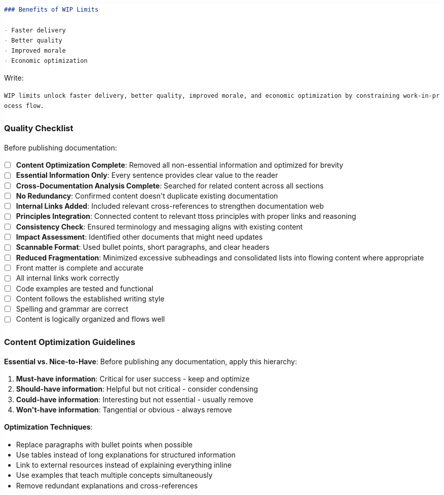 ```markdown
### Benefits of WIP Limits

- Faster delivery
- Better quality
- Improved morale
- Economic optimization
```

Write:

```markdown
WIP limits unlock faster delivery, better quality, improved morale, and economic optimization by constraining work-in-process flow.
```

### Quality Checklist

Before publishing documentation:

- [ ] **Content Optimization Complete**: Removed all non-essential information and optimized for brevity
- [ ] **Essential Information Only**: Every sentence provides clear value to the reader
- [ ] **Cross-Documentation Analysis Complete**: Searched for related content across all sections
- [ ] **No Redundancy**: Confirmed content doesn't duplicate existing documentation
- [ ] **Internal Links Added**: Included relevant cross-references to strengthen documentation web
- [ ] **Principles Integration**: Connected content to relevant ttoss principles with proper links and reasoning
- [ ] **Consistency Check**: Ensured terminology and messaging aligns with existing content
- [ ] **Impact Assessment**: Identified other documents that might need updates
- [ ] **Scannable Format**: Used bullet points, short paragraphs, and clear headers
- [ ] **Reduced Fragmentation**: Minimized excessive subheadings and consolidated lists into flowing content where appropriate
- [ ] Front matter is complete and accurate
- [ ] All internal links work correctly
- [ ] Code examples are tested and functional
- [ ] Content follows the established writing style
- [ ] Spelling and grammar are correct
- [ ] Content is logically organized and flows well

### Content Optimization Guidelines

**Essential vs. Nice-to-Have**: Before publishing any documentation, apply this hierarchy:

1. **Must-have information**: Critical for user success - keep and optimize
2. **Should-have information**: Helpful but not critical - consider condensing
3. **Could-have information**: Interesting but not essential - usually remove
4. **Won't-have information**: Tangential or obvious - always remove

**Optimization Techniques**:

- Replace paragraphs with bullet points when possible
- Use tables instead of long explanations for structured information
- Link to external resources instead of explaining everything inline
- Use examples that teach multiple concepts simultaneously
- Remove redundant explanations and cross-references
